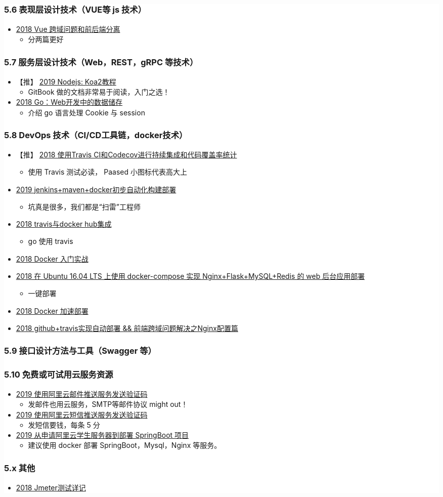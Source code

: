 ### 5.6 表现层设计技术（VUE等 js 技术）

* [2018 Vue 跨域问题和前后端分离](https://www.jianshu.com/p/712a327e4d84)
    - 分两篇更好

### 5.7 服务层设计技术（Web，REST，gRPC 等技术）

* 【推】 [2019 Nodejs: Koa2教程](https://xwy27.github.io/koa2-note/)
    - GitBook 做的文档非常易于阅读，入门之选！
* [2018 Go：Web开发中的数据储存](https://blog.csdn.net/zzmian/article/details/78759804)
    - 介绍 go 语言处理 Cookie 与 session


### 5.8 DevOps 技术（CI/CD工具链，docker技术）

* 【推】 [2018 使用Travis CI和Codecov进行持续集成和代码覆盖率统计](https://pak-choi.github.io/%E7%B3%BB%E7%BB%9F%E5%88%86%E6%9E%90%E4%B8%8E%E8%AE%BE%E8%AE%A1/2018/04/15/SAAD-Report/)
    - 使用 Travis 测试必读， Paased 小图标代表高大上
* [2019 jenkins+maven+docker初步自动化构建部署](https://blog.csdn.net/Artemis16340304/article/details/90679931)
    - 坑真是很多，我们都是“扫雷”工程师
* [2018 travis与docker hub集成](https://txzdream.github.io/2018/06/07/travis-docker-hub/)
    - go 使用 travis

* [2018 Docker 入门实战](https://ace-0.github.io/2018/04/13/docker-learning/)

* [2018 在 Ubuntu 16.04 LTS 上使用 docker-compose 实现 Nginx+Flask+MySQL+Redis 的 web 后台应用部署](https://www.zybuluo.com/longj/note/1173047)
    - 一键部署
* [2018 Docker 加速部署](https://www.zybuluo.com/longj/note/1189134)
* [2018 github+travis实现自动部署 && 前端跨域问题解决之Nginx配置篇](https://blog.csdn.net/liaozelin_/article/details/80906078)


### 5.9 接口设计方法与工具（Swagger 等）

### 5.10 免费或可试用云服务资源

* [2019 使用阿里云邮件推送服务发送验证码](https://jankingwon.github.io/post/aliyun-email.html)
    - 发邮件也用云服务，SMTP等邮件协议 might out！
* [2019 使用阿里云短信推送服务发送验证码](https://jankingwon.github.io/post/aliyun-sms.html) 
    - 发短信要钱，每条 5 分
* [2019 从申请阿里云学生服务器到部署 SpringBoot 项目](https://jankingwon.github.io/post/aliyun-stu-server.html)
    - 建议使用 docker 部署 SpringBoot，Mysql，Nginx 等服务。



### 5.x 其他

* [2018 Jmeter测试详记](https://humanlee1011.github.io/2018/07/07/Jmeter%E6%B5%8B%E8%AF%95%E8%AF%A6%E8%AE%B0/)


